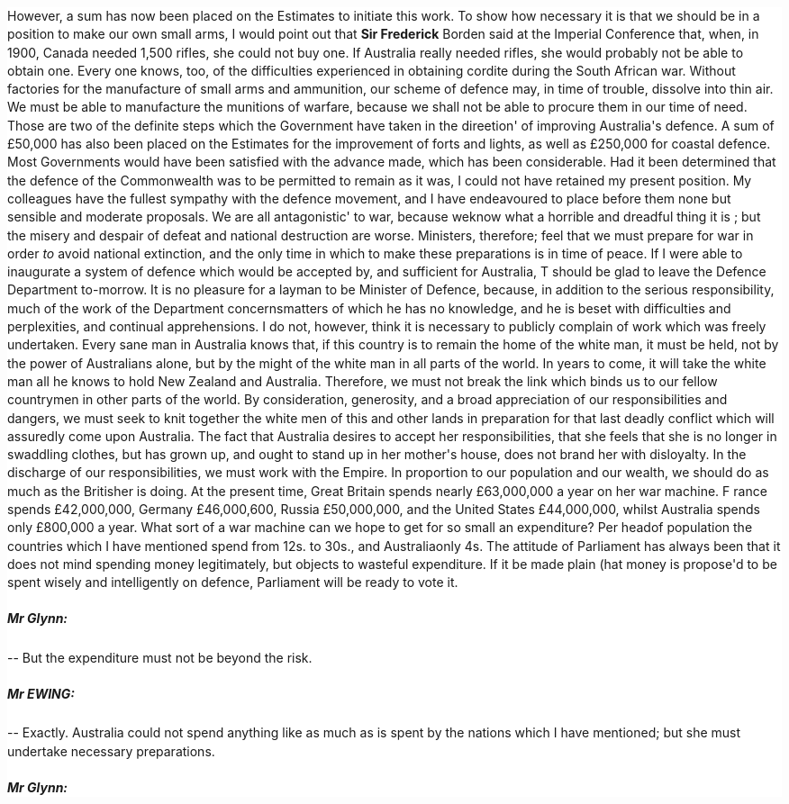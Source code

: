 However, a sum has now been placed on the Estimates to initiate this work. To show how necessary it is that we should be in a position to make our own small arms, I would point out that  **Sir Frederick**  Borden said at the Imperial Conference that, when, in 1900, Canada needed 1,500 rifles, she could not buy one. If Australia really needed rifles, she would probably not be able to obtain one. Every one knows, too, of the difficulties experienced in obtaining cordite during the South African war. Without factories for the manufacture of small arms and ammunition, our scheme of defence may, in time of trouble, dissolve into thin air. We must be able to manufacture the munitions of warfare, because we shall not be able to procure them in our time of need. Those are two of the definite steps which the Government have taken in the direetion' of improving Australia's defence. A sum of £50,000 has also been placed on the Estimates for the improvement of forts and lights, as well as £250,000 for coastal defence. Most Governments would have been satisfied with the advance made, which has been considerable. Had it been determined that the defence of the Commonwealth was to be permitted to remain as it was, I could not have retained my present position. My colleagues have the fullest sympathy with the defence movement, and I have endeavoured to place before them none but sensible and moderate proposals. We are all antagonistic' to war, because weknow what a horrible and dreadful thing it is ; but the misery and despair of defeat and national destruction are worse. Ministers, therefore; feel that we must prepare for war in order  *to*  avoid national extinction, and the only time in which to make these preparations is in time of peace. If I were able to inaugurate a system of defence which would be accepted by, and sufficient for Australia, T should be glad to leave the Defence Department to-morrow. It is no pleasure for a layman to be Minister of Defence, because, in addition to the serious responsibility, much of the work of the Department concernsmatters of which he has no knowledge, and he is beset with difficulties and perplexities, and continual apprehensions. I do not, however, think it is necessary to publicly complain of work which was freely undertaken. Every sane man in Australia knows that, if this country is to remain the home of the white man, it must be held, not by the power of Australians alone, but by the might of the white man in all parts of the world. In years to come, it will take the white man all he knows to hold New Zealand and Australia. Therefore, we must not break the link which binds us to our fellow countrymen in other parts of the world. By consideration, generosity, and a broad appreciation of our responsibilities and dangers, we must seek to knit together the white men of this and other lands in preparation for that last deadly conflict which will assuredly come upon Australia. The fact that Australia desires to accept her responsibilities, that she feels that she is no longer in swaddling clothes, but has grown up, and ought to stand up in her mother's house, does not brand her with disloyalty. In the discharge of our responsibilities, we must work with the Empire. In proportion to our population and our wealth, we should do as much as the Britisher is doing. At the present time, Great Britain spends nearly £63,000,000 a year on her war machine. F rance spends £42,000,000, Germany £46,000,600, Russia £50,000,000, and the United States £44,000,000, whilst Australia spends only £800,000 a year. What sort of a war machine can we hope to get for so small an expenditure? Per headof population the countries which I have mentioned spend from 12s. to 30s., and Australiaonly 4s. The attitude of Parliament has always been that it does not mind spending money legitimately, but objects to wasteful expenditure. If it be made plain (hat money is propose'd to be spent wisely and intelligently on defence, Parliament will be ready to vote it. 

##### Mr Glynn:

--  But the expenditure must not be beyond the risk. 

##### Mr EWING:

-- Exactly. Australia could not spend anything like as much as is spent by the nations which I have mentioned; but she must undertake necessary preparations. 

##### Mr Glynn:
